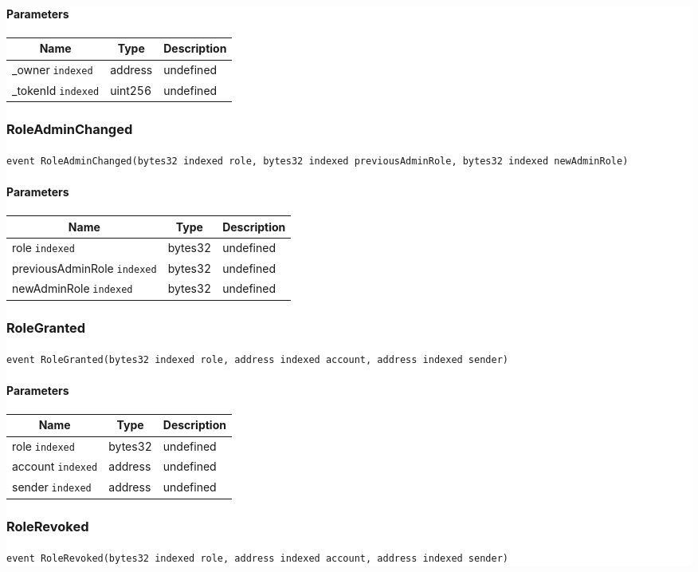 



#### Parameters

| Name | Type | Description |
|---|---|---|
| _owner `indexed` | address | undefined |
| _tokenId `indexed` | uint256 | undefined |

### RoleAdminChanged

```solidity
event RoleAdminChanged(bytes32 indexed role, bytes32 indexed previousAdminRole, bytes32 indexed newAdminRole)
```





#### Parameters

| Name | Type | Description |
|---|---|---|
| role `indexed` | bytes32 | undefined |
| previousAdminRole `indexed` | bytes32 | undefined |
| newAdminRole `indexed` | bytes32 | undefined |

### RoleGranted

```solidity
event RoleGranted(bytes32 indexed role, address indexed account, address indexed sender)
```





#### Parameters

| Name | Type | Description |
|---|---|---|
| role `indexed` | bytes32 | undefined |
| account `indexed` | address | undefined |
| sender `indexed` | address | undefined |

### RoleRevoked

```solidity
event RoleRevoked(bytes32 indexed role, address indexed account, address indexed sender)
```
